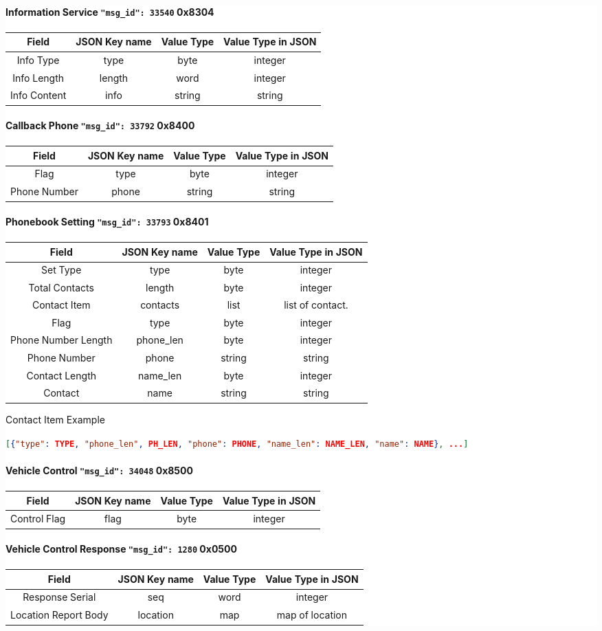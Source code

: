 #### Information Service `"msg_id": 33540` 0x8304

|    Field     | JSON Key name | Value Type | Value Type in JSON |
| :----------: | :-----------: | :--------: | :----------------: |
|  Info Type   |     type      |    byte    |      integer       |
| Info Length  |    length     |    word    |      integer       |
| Info Content |     info      |   string   |       string       |

#### Callback Phone `"msg_id": 33792` 0x8400

|    Field     | JSON Key name | Value Type | Value Type in JSON |
| :----------: | :-----------: | :--------: | :----------------: |
|     Flag     |     type      |    byte    |      integer       |
| Phone Number |     phone     |   string   |       string       |

#### Phonebook Setting `"msg_id": 33793` 0x8401

|        Field        | JSON Key name | Value Type | Value Type in JSON |
| :-----------------: | :-----------: | :--------: | :----------------: |
|      Set Type       |     type      |    byte    |      integer       |
|   Total Contacts    |    length     |    byte    |      integer       |
|    Contact Item     |   contacts    |    list    |  list of contact.  |
|        Flag         |     type      |    byte    |      integer       |
| Phone Number Length |   phone_len   |    byte    |      integer       |
|    Phone Number     |     phone     |   string   |       string       |
|   Contact Length    |   name_len    |    byte    |      integer       |
|       Contact       |     name      |   string   |       string       |

Contact Item Example

```json
[{"type": TYPE, "phone_len", PH_LEN, "phone": PHONE, "name_len": NAME_LEN, "name": NAME}, ...]
```

#### Vehicle Control `"msg_id": 34048` 0x8500

|    Field     | JSON Key name | Value Type | Value Type in JSON |
| :----------: | :-----------: | :--------: | :----------------: |
| Control Flag |     flag      |    byte    |      integer       |

#### Vehicle Control Response `"msg_id": 1280` 0x0500

|        Field         | JSON Key name | Value Type | Value Type in JSON |
| :------------------: | :-----------: | :--------: | :----------------: |
|   Response Serial    |      seq      |    word    |      integer       |
| Location Report Body |   location    |    map     |  map of location   |
